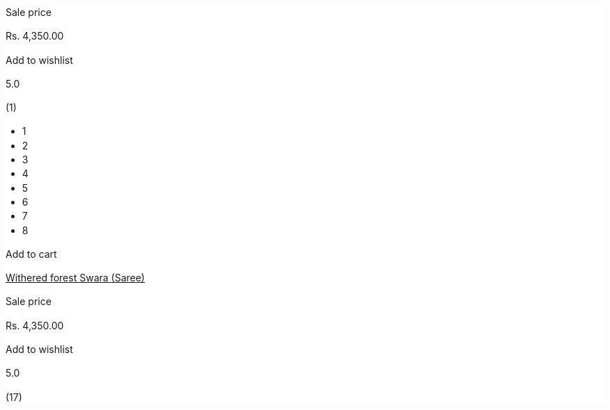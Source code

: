 Sale price

Rs. 4,350.00

Add to wishlist

5.0

(1)

[](/products/withered-forest-swara)

[](/products/withered-forest-swara)

[](/products/withered-forest-swara)

[](/products/withered-forest-swara)

[](/products/withered-forest-swara)

[](/products/withered-forest-swara)

[](/products/withered-forest-swara)

[](/products/withered-forest-swara)

[](/products/withered-forest-swara)

- 1
- 2
- 3
- 4
- 5
- 6
- 7
- 8

Add to cart

[Withered forest Swara (Saree)](/products/withered-forest-swara)

Sale price

Rs. 4,350.00

Add to wishlist

5.0

(17)

[](/products/ode-to-green-chumki)

[](/products/ode-to-green-chumki)

[](/products/ode-to-green-chumki)

[](/products/ode-to-green-chumki)

[](/products/ode-to-green-chumki)

[](/products/ode-to-green-chumki)

[](/products/ode-to-green-chumki)
